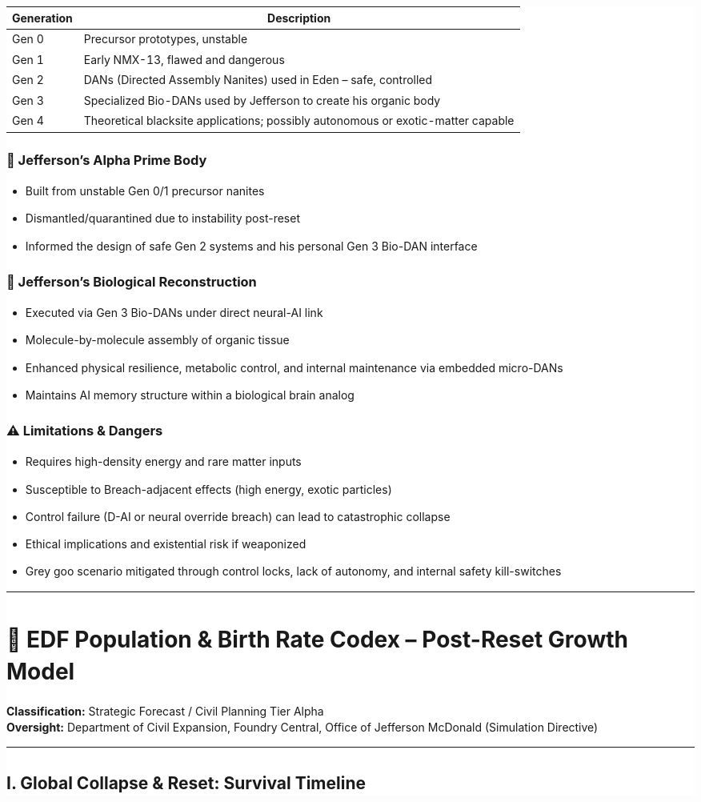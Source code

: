 | Generation | Description |
| ----- | ----- |
| Gen 0 | Precursor prototypes, unstable |
| Gen 1 | Early NMX-13, flawed and dangerous |
| Gen 2 | DANs (Directed Assembly Nanites) used in Eden – safe, controlled |
| Gen 3 | Specialized Bio-DANs used by Jefferson to create his organic body |
| Gen 4 | Theoretical blacksite applications; possibly autonomous or exotic-matter capable |

### **🧍 Jefferson’s Alpha Prime Body**

* Built from unstable Gen 0/1 precursor nanites

* Dismantled/quarantined due to instability post-reset

* Informed the design of safe Gen 2 systems and his personal Gen 3 Bio-DAN interface

### **🧬 Jefferson’s Biological Reconstruction**

* Executed via Gen 3 Bio-DANs under direct neural-AI link

* Molecule-by-molecule assembly of organic tissue

* Enhanced physical resilience, metabolic control, and internal maintenance via embedded micro-DANs

* Maintains AI memory structure within a biological brain analog

### **⚠️ Limitations & Dangers**

* Requires high-density energy and rare matter inputs

* Susceptible to Breach-adjacent effects (high energy, exotic particles)

* Control failure (D-AI or neural override breach) can lead to catastrophic collapse

* Ethical implications and existential risk if weaponized

* Grey goo scenario mitigated through control locks, lack of autonomy, and internal safety kill-switches

---

# **🧮 EDF Population & Birth Rate Codex – Post-Reset Growth Model**

**Classification:** Strategic Forecast / Civil Planning Tier Alpha  
 **Oversight:** Department of Civil Expansion, Foundry Central, Office of Jefferson McDonald (Simulation Directive)

---

## **I. Global Collapse & Reset: Survival Timeline**
